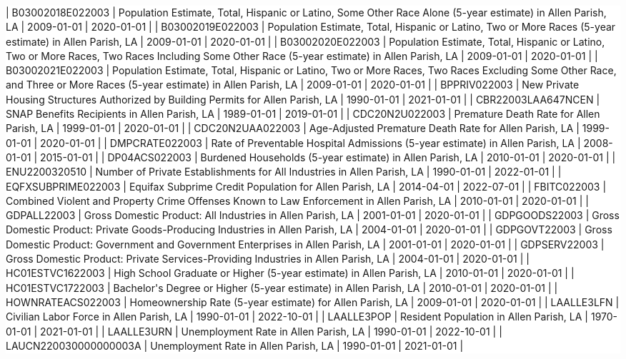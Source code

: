 | B03002018E022003          | Population Estimate, Total, Hispanic or Latino, Some Other Race Alone (5-year estimate) in Allen Parish, LA                                                               | 2009-01-01          | 2020-01-01        |
| B03002019E022003          | Population Estimate, Total, Hispanic or Latino, Two or More Races (5-year estimate) in Allen Parish, LA                                                                   | 2009-01-01          | 2020-01-01        |
| B03002020E022003          | Population Estimate, Total, Hispanic or Latino, Two or More Races, Two Races Including Some Other Race (5-year estimate) in Allen Parish, LA                              | 2009-01-01          | 2020-01-01        |
| B03002021E022003          | Population Estimate, Total, Hispanic or Latino, Two or More Races, Two Races Excluding Some Other Race, and Three or More Races (5-year estimate) in Allen Parish, LA     | 2009-01-01          | 2020-01-01        |
| BPPRIV022003              | New Private Housing Structures Authorized by Building Permits for Allen Parish, LA                                                                                        | 1990-01-01          | 2021-01-01        |
| CBR22003LAA647NCEN        | SNAP Benefits Recipients in Allen Parish, LA                                                                                                                              | 1989-01-01          | 2019-01-01        |
| CDC20N2U022003            | Premature Death Rate for Allen Parish, LA                                                                                                                                 | 1999-01-01          | 2020-01-01        |
| CDC20N2UAA022003          | Age-Adjusted Premature Death Rate for Allen Parish, LA                                                                                                                    | 1999-01-01          | 2020-01-01        |
| DMPCRATE022003            | Rate of Preventable Hospital Admissions (5-year estimate) in Allen Parish, LA                                                                                             | 2008-01-01          | 2015-01-01        |
| DP04ACS022003             | Burdened Households (5-year estimate) in Allen Parish, LA                                                                                                                 | 2010-01-01          | 2020-01-01        |
| ENU2200320510             | Number of Private Establishments for All Industries in Allen Parish, LA                                                                                                   | 1990-01-01          | 2022-01-01        |
| EQFXSUBPRIME022003        | Equifax Subprime Credit Population for Allen Parish, LA                                                                                                                   | 2014-04-01          | 2022-07-01        |
| FBITC022003               | Combined Violent and Property Crime Offenses Known to Law Enforcement in Allen Parish, LA                                                                                 | 2010-01-01          | 2020-01-01        |
| GDPALL22003               | Gross Domestic Product: All Industries in Allen Parish, LA                                                                                                                | 2001-01-01          | 2020-01-01        |
| GDPGOODS22003             | Gross Domestic Product: Private Goods-Producing Industries in Allen Parish, LA                                                                                            | 2004-01-01          | 2020-01-01        |
| GDPGOVT22003              | Gross Domestic Product: Government and Government Enterprises in Allen Parish, LA                                                                                         | 2001-01-01          | 2020-01-01        |
| GDPSERV22003              | Gross Domestic Product: Private Services-Providing Industries in Allen Parish, LA                                                                                         | 2004-01-01          | 2020-01-01        |
| HC01ESTVC1622003          | High School Graduate or Higher (5-year estimate) in Allen Parish, LA                                                                                                      | 2010-01-01          | 2020-01-01        |
| HC01ESTVC1722003          | Bachelor's Degree or Higher (5-year estimate) in Allen Parish, LA                                                                                                         | 2010-01-01          | 2020-01-01        |
| HOWNRATEACS022003         | Homeownership Rate (5-year estimate) for Allen Parish, LA                                                                                                                 | 2009-01-01          | 2020-01-01        |
| LAALLE3LFN                | Civilian Labor Force in Allen Parish, LA                                                                                                                                  | 1990-01-01          | 2022-10-01        |
| LAALLE3POP                | Resident Population in Allen Parish, LA                                                                                                                                   | 1970-01-01          | 2021-01-01        |
| LAALLE3URN                | Unemployment Rate in Allen Parish, LA                                                                                                                                     | 1990-01-01          | 2022-10-01        |
| LAUCN220030000000003A     | Unemployment Rate in Allen Parish, LA                                                                                                                                     | 1990-01-01          | 2021-01-01        |